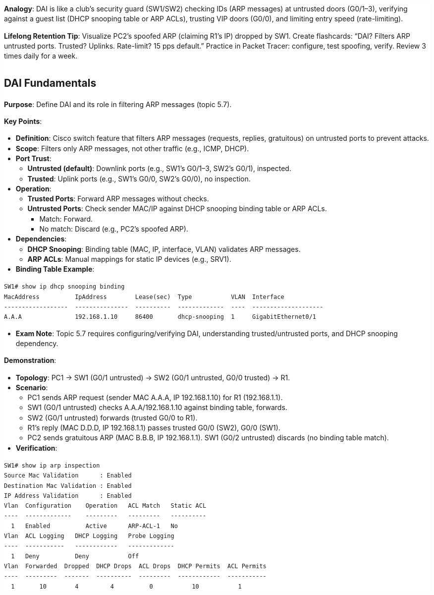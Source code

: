 **Analogy**: DAI is like a club’s security guard (SW1/SW2) checking IDs (ARP messages) at untrusted doors (G0/1–3), verifying against a guest list (DHCP snooping table or ARP ACLs), trusting VIP doors (G0/0), and limiting entry speed (rate-limiting).

**Lifelong Retention Tip**: Visualize PC2’s spoofed ARP (claiming R1’s IP) dropped by SW1. Create flashcards: “DAI? Filters ARP untrusted ports. Trusted? Uplinks. Rate-limit? 15 pps default.” Practice in Packet Tracer: configure, test spoofing, verify. Review 3 times daily for a week.

## DAI Fundamentals

**Purpose**: Define DAI and its role in filtering ARP messages (topic 5.7).

**Key Points**:
- **Definition**: Cisco switch feature that filters ARP messages (requests, replies, gratuitous) on untrusted ports to prevent attacks.
- **Scope**: Filters only ARP messages, not other traffic (e.g., ICMP, DHCP).
- **Port Trust**:
  - **Untrusted (default)**: Downlink ports (e.g., SW1’s G0/1–3, SW2’s G0/1), inspected.
  - **Trusted**: Uplink ports (e.g., SW1’s G0/0, SW2’s G0/0), no inspection.
- **Operation**:
  - **Trusted Ports**: Forward ARP messages without checks.
  - **Untrusted Ports**: Check sender MAC/IP against DHCP snooping binding table or ARP ACLs.
    - Match: Forward.
    - No match: Discard (e.g., PC2’s spoofed ARP).
- **Dependencies**:
  - **DHCP Snooping**: Binding table (MAC, IP, interface, VLAN) validates ARP messages.
  - **ARP ACLs**: Manual mappings for static IP devices (e.g., SRV1).
- **Binding Table Example**:
```plaintext
SW1# show ip dhcp snooping binding
MacAddress          IpAddress        Lease(sec)  Type           VLAN  Interface
------------------  ---------------  ----------  -------------  ----  --------------------
A.A.A               192.168.1.10     86400       dhcp-snooping  1     GigabitEthernet0/1
```
- **Exam Note**: Topic 5.7 requires configuring/verifying DAI, understanding trusted/untrusted ports, and DHCP snooping dependency.

**Demonstration**:
- **Topology**: PC1 → SW1 (G0/1 untrusted) → SW2 (G0/1 untrusted, G0/0 trusted) → R1.
- **Scenario**:
  - PC1 sends ARP request (sender MAC A.A.A, IP 192.168.1.10) for R1 (192.168.1.1).
  - SW1 (G0/1 untrusted) checks A.A.A/192.168.1.10 against binding table, forwards.
  - SW2 (G0/1 untrusted) forwards (trusted G0/0 to R1).
  - R1’s reply (MAC D.D.D, IP 192.168.1.1) passes trusted G0/0 (SW2), G0/0 (SW1).
  - PC2 sends gratuitous ARP (MAC B.B.B, IP 192.168.1.1). SW1 (G0/2 untrusted) discards (no binding table match).
- **Verification**:
```plaintext
SW1# show ip arp inspection
Source Mac Validation      : Enabled
Destination Mac Validation : Enabled
IP Address Validation      : Enabled
Vlan  Configuration    Operation   ACL Match   Static ACL
----  -------------    ---------   ---------   ----------
  1   Enabled          Active      ARP-ACL-1   No
Vlan  ACL Logging   DHCP Logging   Probe Logging
----  -----------   ------------   -------------
  1   Deny          Deny           Off
Vlan  Forwarded  Dropped  DHCP Drops  ACL Drops  DHCP Permits  ACL Permits
----  ---------  -------  ----------  ---------  ------------  -----------
  1       10        4         4          0           10           1
```
